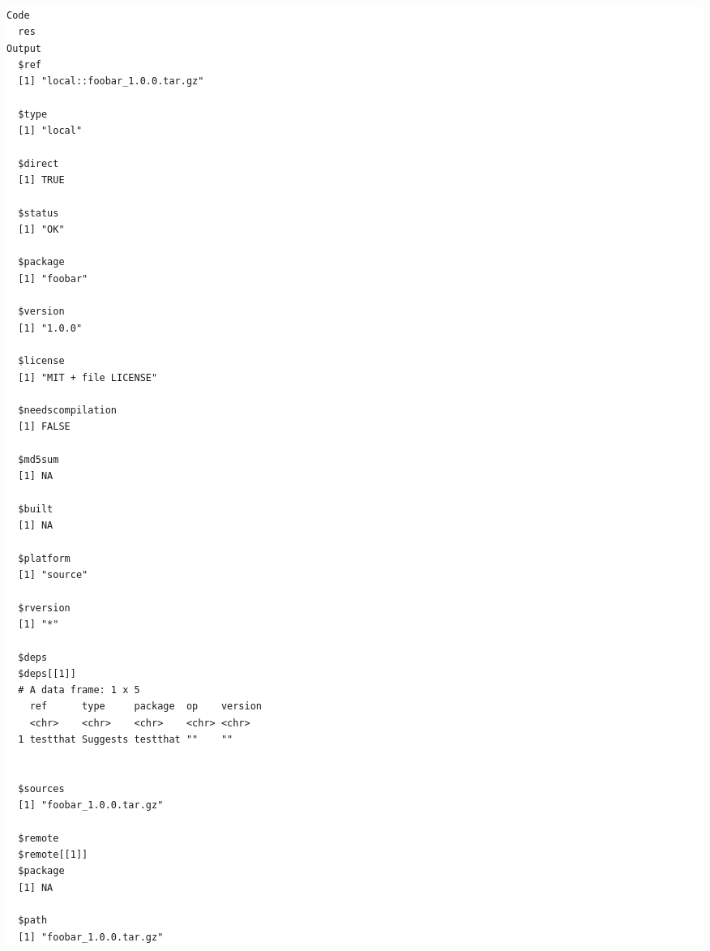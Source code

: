     Code
      res
    Output
      $ref
      [1] "local::foobar_1.0.0.tar.gz"
      
      $type
      [1] "local"
      
      $direct
      [1] TRUE
      
      $status
      [1] "OK"
      
      $package
      [1] "foobar"
      
      $version
      [1] "1.0.0"
      
      $license
      [1] "MIT + file LICENSE"
      
      $needscompilation
      [1] FALSE
      
      $md5sum
      [1] NA
      
      $built
      [1] NA
      
      $platform
      [1] "source"
      
      $rversion
      [1] "*"
      
      $deps
      $deps[[1]]
      # A data frame: 1 x 5
        ref      type     package  op    version
        <chr>    <chr>    <chr>    <chr> <chr>  
      1 testthat Suggests testthat ""    ""     
      
      
      $sources
      [1] "foobar_1.0.0.tar.gz"
      
      $remote
      $remote[[1]]
      $package
      [1] NA
      
      $path
      [1] "foobar_1.0.0.tar.gz"
      